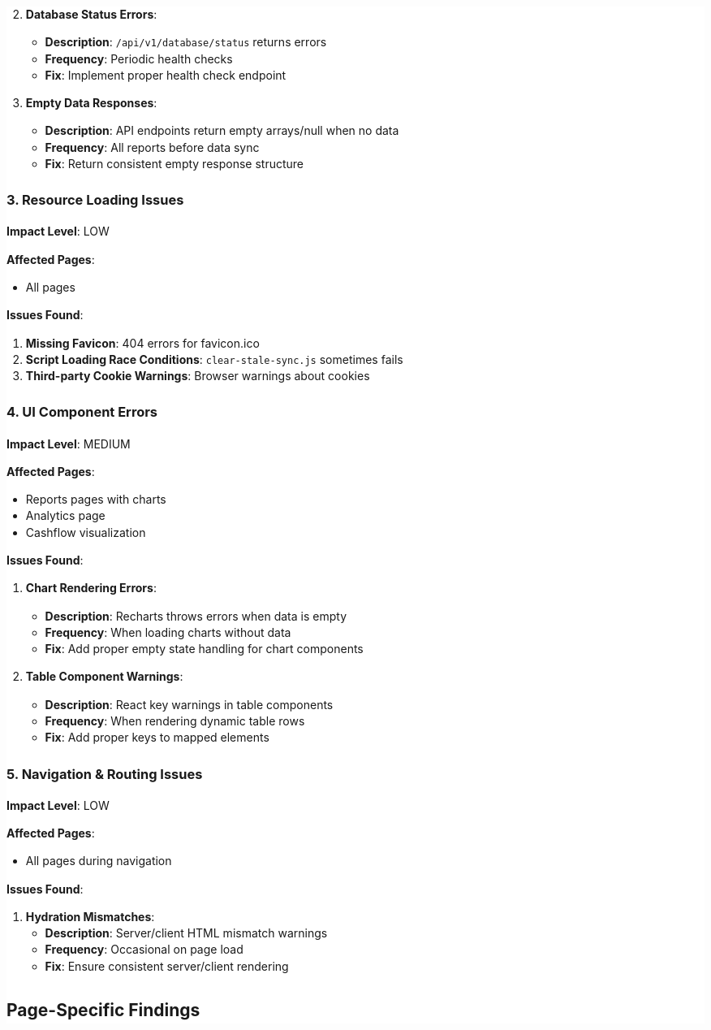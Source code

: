 2. **Database Status Errors**:
   - **Description**: `/api/v1/database/status` returns errors
   - **Frequency**: Periodic health checks
   - **Fix**: Implement proper health check endpoint

3. **Empty Data Responses**:
   - **Description**: API endpoints return empty arrays/null when no data
   - **Frequency**: All reports before data sync
   - **Fix**: Return consistent empty response structure

### 3. Resource Loading Issues

**Impact Level**: LOW

**Affected Pages**:
- All pages

**Issues Found**:
1. **Missing Favicon**: 404 errors for favicon.ico
2. **Script Loading Race Conditions**: `clear-stale-sync.js` sometimes fails
3. **Third-party Cookie Warnings**: Browser warnings about cookies

### 4. UI Component Errors

**Impact Level**: MEDIUM

**Affected Pages**:
- Reports pages with charts
- Analytics page
- Cashflow visualization

**Issues Found**:
1. **Chart Rendering Errors**:
   - **Description**: Recharts throws errors when data is empty
   - **Frequency**: When loading charts without data
   - **Fix**: Add proper empty state handling for chart components

2. **Table Component Warnings**:
   - **Description**: React key warnings in table components
   - **Frequency**: When rendering dynamic table rows
   - **Fix**: Add proper keys to mapped elements

### 5. Navigation & Routing Issues

**Impact Level**: LOW

**Affected Pages**:
- All pages during navigation

**Issues Found**:
1. **Hydration Mismatches**:
   - **Description**: Server/client HTML mismatch warnings
   - **Frequency**: Occasional on page load
   - **Fix**: Ensure consistent server/client rendering

## Page-Specific Findings
